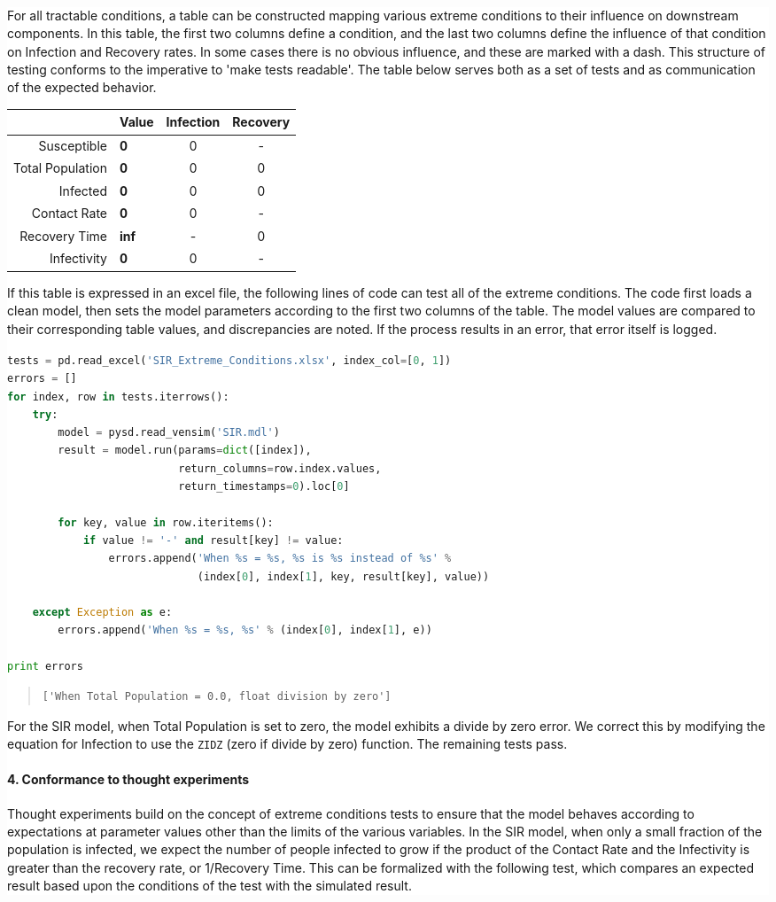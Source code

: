 For all tractable conditions, a table can be constructed mapping various extreme conditions to their influence on downstream components. In this table, the first two columns define a condition, and the last two columns define the influence of that condition on Infection and Recovery rates. In some cases there is no obvious influence, and these are marked with a dash. This structure of testing conforms to the imperative to 'make tests readable'. The table below serves both as a set of tests and as communication of the expected behavior.

|                  | **Value** | Infection | Recovery |
| ---------------: | :---      | :-------: | :------: | 
| Susceptible      | **0**     | 0         | -        |
| Total Population | **0**     | 0         | 0        | 
| Infected         | **0**     | 0         | 0        |
| Contact Rate     | **0**     | 0         | -        |
| Recovery Time    | **inf**   | -         | 0        |
| Infectivity      | **0**     | 0         | -        |

If this table is expressed in an excel file, the following lines of code can test all of the extreme conditions. The code first loads a clean model, then sets the model parameters according to the first two columns of the table. The model values are compared to their corresponding table values, and discrepancies are noted. If the process results in an error, that error itself is logged.

```python
tests = pd.read_excel('SIR_Extreme_Conditions.xlsx', index_col=[0, 1])
errors = []
for index, row in tests.iterrows(): 
    try:
        model = pysd.read_vensim('SIR.mdl')
        result = model.run(params=dict([index]), 
                           return_columns=row.index.values, 
                           return_timestamps=0).loc[0]
        
        for key, value in row.iteritems():
            if value != '-' and result[key] != value:
                errors.append('When %s = %s, %s is %s instead of %s' % 
                              (index[0], index[1], key, result[key], value))
                
    except Exception as e:
        errors.append('When %s = %s, %s' % (index[0], index[1], e))
        
print errors
```
> `['When Total Population = 0.0, float division by zero']`

For the SIR model, when Total Population is set to zero, the model exhibits a divide by zero error. We correct this by modifying the equation for Infection to use the `ZIDZ` (zero if divide by zero) function. The remaining tests pass.

#### 4. Conformance to thought experiments
Thought experiments build on the concept of extreme conditions tests to ensure that the model behaves according to expectations at parameter values other than the limits of the various variables. In the SIR model, when only a small fraction of the population is infected, we expect the number of people infected to grow if the product of the Contact Rate and the Infectivity is greater than the recovery rate, or 1/Recovery Time. This can be formalized with the following test, which compares an expected result based upon the conditions of the test with the simulated result.
